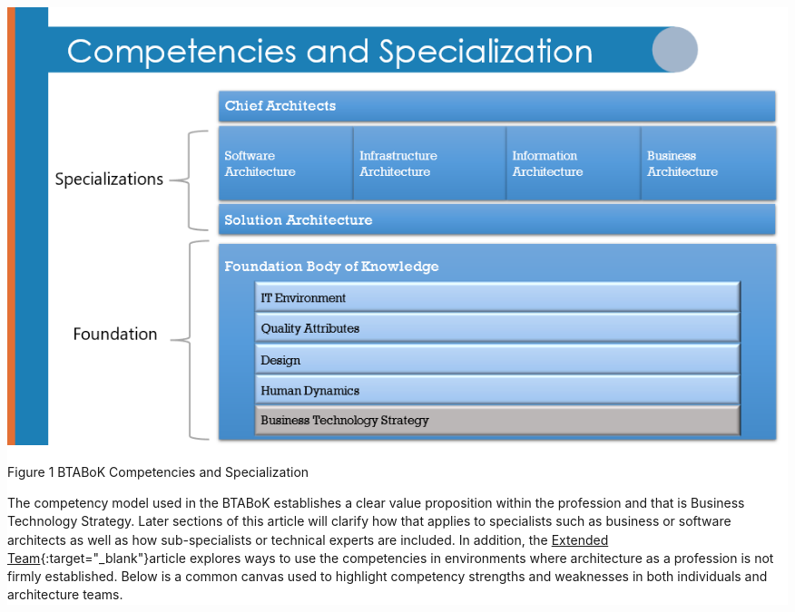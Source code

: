 ![image001](media/a_p001.png)

Figure 1 BTABoK Competencies and Specialization

The competency model used in the BTABoK establishes a clear value proposition within the profession and that is Business Technology Strategy. Later sections of this article will clarify how that applies to specialists such as business or software architects as well as how sub-specialists or technical experts are included. In addition, the [Extended Team](extended_team.md){:target="_blank"}article explores ways to use the competencies in environments where architecture as a profession is not firmly established. Below is a common canvas used to highlight competency strengths and weaknesses in both individuals and architecture teams.
